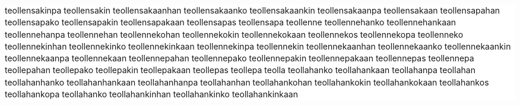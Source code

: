 teollensakinpa
teollensakin
teollensakaanhan
teollensakaanko
teollensakaankin
teollensakaanpa
teollensakaan
teollensapahan
teollensapako
teollensapakin
teollensapakaan
teollensapas
teollensapa
teollenne
teollennehanko
teollennehankaan
teollennehanpa
teollennehan
teollennekohan
teollennekokin
teollennekokaan
teollennekos
teollennekopa
teollenneko
teollennekinhan
teollennekinko
teollennekinkaan
teollennekinpa
teollennekin
teollennekaanhan
teollennekaanko
teollennekaankin
teollennekaanpa
teollennekaan
teollennepahan
teollennepako
teollennepakin
teollennepakaan
teollennepas
teollennepa
teollepahan
teollepako
teollepakin
teollepakaan
teollepas
teollepa
teolla
teollahanko
teollahankaan
teollahanpa
teollahan
teollahanhanko
teollahanhankaan
teollahanhanpa
teollahanhan
teollahankohan
teollahankokin
teollahankokaan
teollahankos
teollahankopa
teollahanko
teollahankinhan
teollahankinko
teollahankinkaan